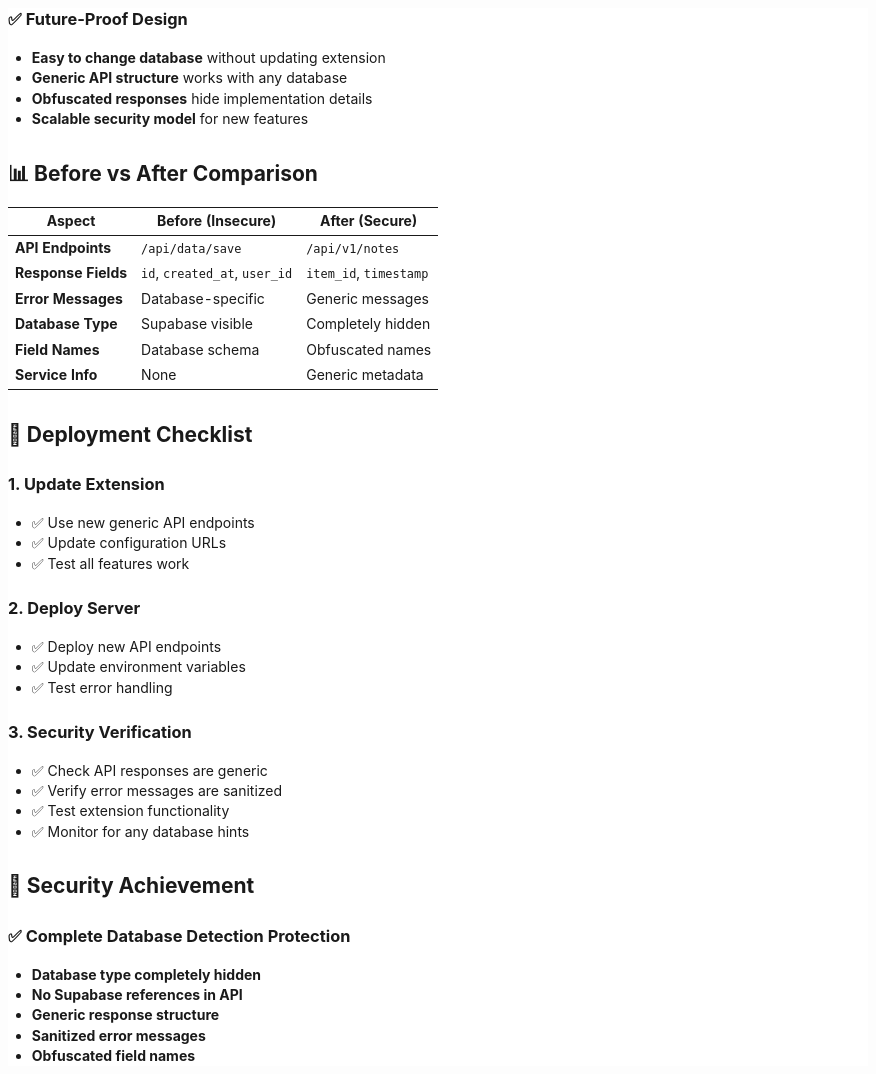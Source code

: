 ### **✅ Future-Proof Design**
- **Easy to change database** without updating extension
- **Generic API structure** works with any database
- **Obfuscated responses** hide implementation details
- **Scalable security model** for new features

## 📊 **Before vs After Comparison**

| Aspect | Before (Insecure) | After (Secure) |
|--------|------------------|----------------|
| **API Endpoints** | `/api/data/save` | `/api/v1/notes` |
| **Response Fields** | `id`, `created_at`, `user_id` | `item_id`, `timestamp` |
| **Error Messages** | Database-specific | Generic messages |
| **Database Type** | Supabase visible | Completely hidden |
| **Field Names** | Database schema | Obfuscated names |
| **Service Info** | None | Generic metadata |

## 🚀 **Deployment Checklist**

### **1. Update Extension**
- ✅ Use new generic API endpoints
- ✅ Update configuration URLs
- ✅ Test all features work

### **2. Deploy Server**
- ✅ Deploy new API endpoints
- ✅ Update environment variables
- ✅ Test error handling

### **3. Security Verification**
- ✅ Check API responses are generic
- ✅ Verify error messages are sanitized
- ✅ Test extension functionality
- ✅ Monitor for any database hints

## 🎉 **Security Achievement**

### **✅ Complete Database Detection Protection**
- **Database type completely hidden**
- **No Supabase references in API**
- **Generic response structure**
- **Sanitized error messages**
- **Obfuscated field names**
